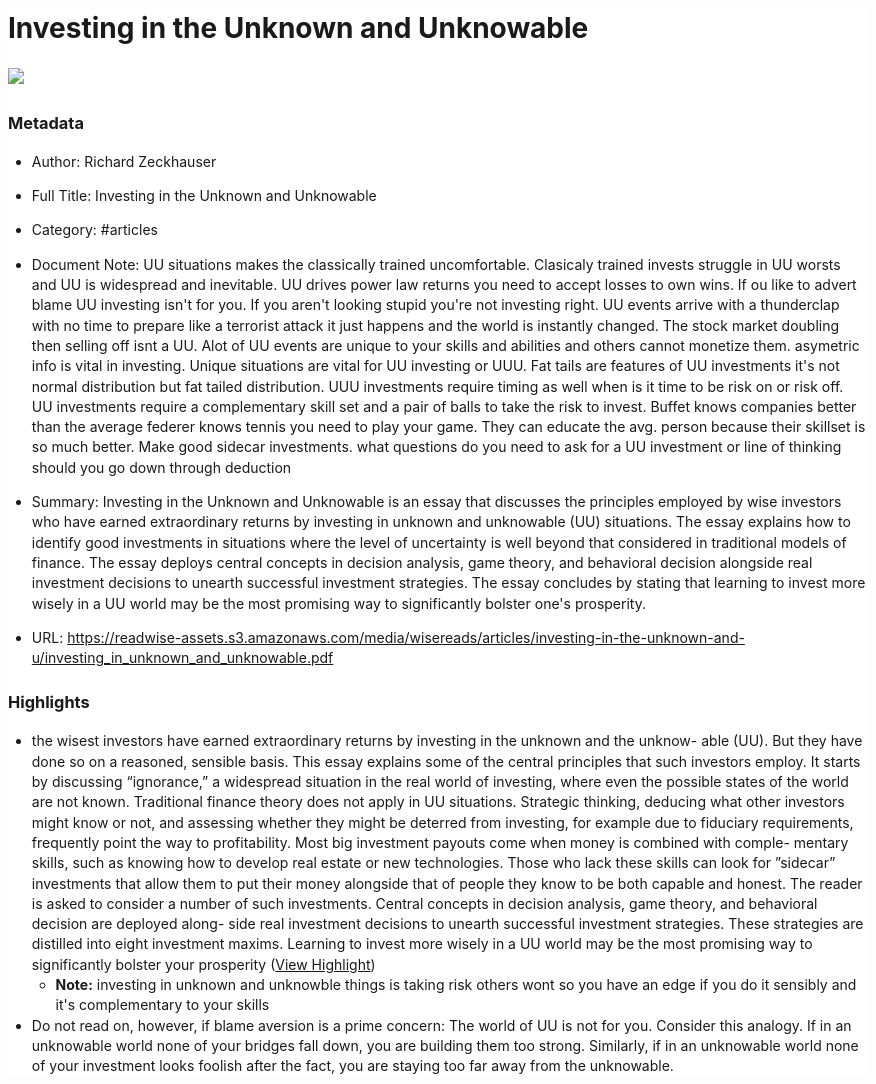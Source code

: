 # Investing in the Unknown and Unknowable

![](https://readwise-assets.s3.amazonaws.com/media/uploaded_book_covers/profile_941292/VqQBnMkHvDWeESkRC1UD3eZYLb-N5sPBAOE6XlQumbI-cover_6omojcu.png)

### Metadata

- Author: Richard Zeckhauser
- Full Title: Investing in the Unknown and Unknowable
- Category: #articles
- Document Note: UU situations makes the classically trained uncomfortable.  Clasicaly trained invests struggle in UU worsts and UU is widespread and inevitable.  UU drives power law returns you need to accept losses to own wins.  If ou like to advert blame UU investing isn't for you.  If you aren't looking stupid you're not investing right.  UU events arrive with a thunderclap with no time to prepare like a terrorist attack it just happens and the world is instantly changed.  The stock market doubling then selling off isnt a UU.  Alot of UU events are unique to your skills and abilities and others cannot monetize them.  asymetric info is vital in investing.  Unique situations are vital for UU investing or UUU.  Fat tails are features of UU investments it's not normal distribution but fat tailed distribution.  UUU investments require timing as well when is it time to be risk on or risk off.  UU investments require a complementary skill set and a pair of balls to take the risk to invest.  Buffet knows companies better than the average federer knows tennis you need to play your game.  They can educate the avg. person because their skillset is so much better.  Make good sidecar investments.  what questions do you need to ask for a UU investment or line of thinking should you go down through deduction 
- Summary: Investing in the Unknown and Unknowable is an essay that discusses the principles employed by wise investors who have earned extraordinary returns by investing in unknown and unknowable (UU) situations. The essay explains how to identify good investments in situations where the level of uncertainty is well beyond that considered in traditional models of finance. The essay deploys central concepts in decision analysis, game theory, and behavioral decision alongside real investment decisions to unearth successful investment strategies. The essay concludes by stating that learning to invest more wisely in a UU world may be the most promising way to significantly bolster one's prosperity. 

- URL: https://readwise-assets.s3.amazonaws.com/media/wisereads/articles/investing-in-the-unknown-and-u/investing_in_unknown_and_unknowable.pdf

### Highlights

- the wisest investors have earned extraordinary returns by investing in the unknown and the unknow- able (UU). But they have done so on a reasoned, sensible basis. This essay explains some of the central principles that such investors employ. It starts by discussing “ignorance,” a widespread situation in the real world of investing, where even the possible states of the world are not known. Traditional finance theory does not apply in UU situations.
  Strategic thinking, deducing what other investors might know or not, and assessing whether they might be deterred from investing, for example due to fiduciary requirements, frequently point the way to profitability. Most big investment payouts come when money is combined with comple- mentary skills, such as knowing how to develop real estate or new technologies. Those who lack these skills can look for ”sidecar” investments that allow them to put their money alongside that of people they know to be both capable and honest. The reader is asked to consider a number of such investments.
  Central concepts in decision analysis, game theory, and behavioral decision are deployed along- side real investment decisions to unearth successful investment strategies. These strategies are distilled into eight investment maxims. Learning to invest more wisely in a UU world may be the most promising way to significantly bolster your prosperity ([View Highlight](https://read.readwise.io/read/01hr3979qe6ea01k4adyy4nrnf))
    - **Note:** investing in unknown and unknowble things is taking risk others wont so you have an edge if you do it sensibly and it's complementary to your skills
- Do not read on, however, if blame aversion is a prime concern: The world of UU is not for you. Consider this analogy. If in an unknowable world none of your bridges fall down, you are building them too strong. Similarly, if in an unknowable world none of your investment looks foolish after the fact, you are staying too far away from the unknowable.